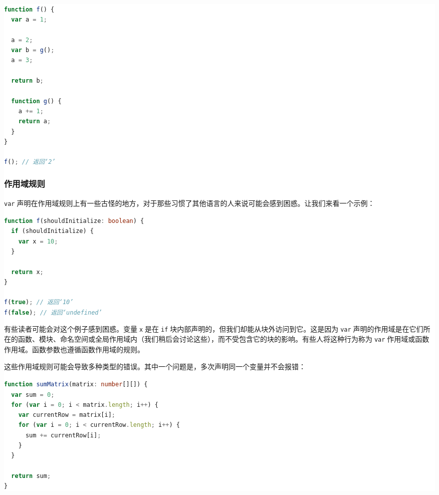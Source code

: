 ```ts
function f() {
  var a = 1;

  a = 2;
  var b = g();
  a = 3;

  return b;

  function g() {
    a += 1;
    return a;
  }
}

f(); // 返回‘2’
```

### 作用域规则

`var` 声明在作用域规则上有一些古怪的地方，对于那些习惯了其他语言的人来说可能会感到困惑。让我们来看一个示例：

```ts
function f(shouldInitialize: boolean) {
  if (shouldInitialize) {
    var x = 10;
  }

  return x;
}

f(true); // 返回‘10’
f(false); // 返回‘undefined’
```

有些读者可能会对这个例子感到困惑。变量 `x` 是在 `if` 块内部声明的，但我们却能从块外访问到它。这是因为 `var` 声明的作用域是在它们所在的函数、模块、命名空间或全局作用域内（我们稍后会讨论这些），而不受包含它的块的影响。有些人将这种行为称为 `var` 作用域或函数作用域。函数参数也遵循函数作用域的规则。

这些作用域规则可能会导致多种类型的错误。其中一个问题是，多次声明同一个变量并不会报错：

```ts
function sumMatrix(matrix: number[][]) {
  var sum = 0;
  for (var i = 0; i < matrix.length; i++) {
    var currentRow = matrix[i];
    for (var i = 0; i < currentRow.length; i++) {
      sum += currentRow[i];
    }
  }

  return sum;
}
```


  [Symbol.asyncDispose]: PromiseLike<void>;